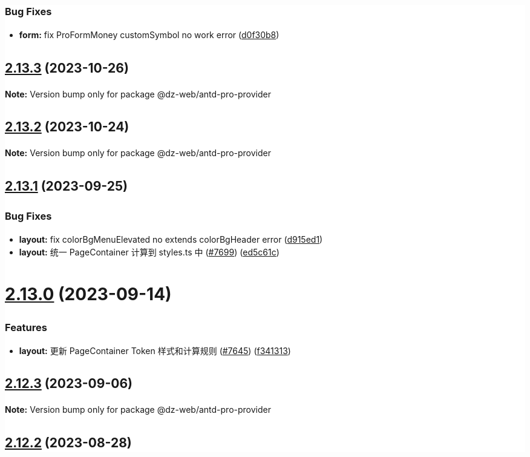 ### Bug Fixes

- **form:** fix ProFormMoney customSymbol no work error ([d0f30b8](https://github.com/ant-design/pro-components/commit/d0f30b8b9b7354798ac5b9271b88dad772f56f36))

## [2.13.3](https://github.com/ant-design/pro-components/compare/@dz-web/antd-pro-provider@2.13.2...@dz-web/antd-pro-provider@2.13.3) (2023-10-26)

**Note:** Version bump only for package @dz-web/antd-pro-provider

## [2.13.2](https://github.com/ant-design/pro-components/compare/@dz-web/antd-pro-provider@2.13.1...@dz-web/antd-pro-provider@2.13.2) (2023-10-24)

**Note:** Version bump only for package @dz-web/antd-pro-provider

## [2.13.1](https://github.com/ant-design/pro-components/compare/@dz-web/antd-pro-provider@2.13.0...@dz-web/antd-pro-provider@2.13.1) (2023-09-25)

### Bug Fixes

- **layout:** fix colorBgMenuElevated no extends colorBgHeader error ([d915ed1](https://github.com/ant-design/pro-components/commit/d915ed1c3a0e0f049e7e35968b393f687de647e6))
- **layout:** 统一 PageContainer 计算到 styles.ts 中 ([#7699](https://github.com/ant-design/pro-components/issues/7699)) ([ed5c61c](https://github.com/ant-design/pro-components/commit/ed5c61ced2bda9e0f6bab22f3c942792eec682b6))

# [2.13.0](https://github.com/ant-design/pro-components/compare/@dz-web/antd-pro-provider@2.12.3...@dz-web/antd-pro-provider@2.13.0) (2023-09-14)

### Features

- **layout:** 更新 PageContainer Token 样式和计算规则 ([#7645](https://github.com/ant-design/pro-components/issues/7645)) ([f341313](https://github.com/ant-design/pro-components/commit/f341313672562619e443a2d4b8b716da0248da02))

## [2.12.3](https://github.com/ant-design/pro-components/compare/@dz-web/antd-pro-provider@2.12.2...@dz-web/antd-pro-provider@2.12.3) (2023-09-06)

**Note:** Version bump only for package @dz-web/antd-pro-provider

## [2.12.2](https://github.com/ant-design/pro-components/compare/@dz-web/antd-pro-provider@2.12.1...@dz-web/antd-pro-provider@2.12.2) (2023-08-28)
